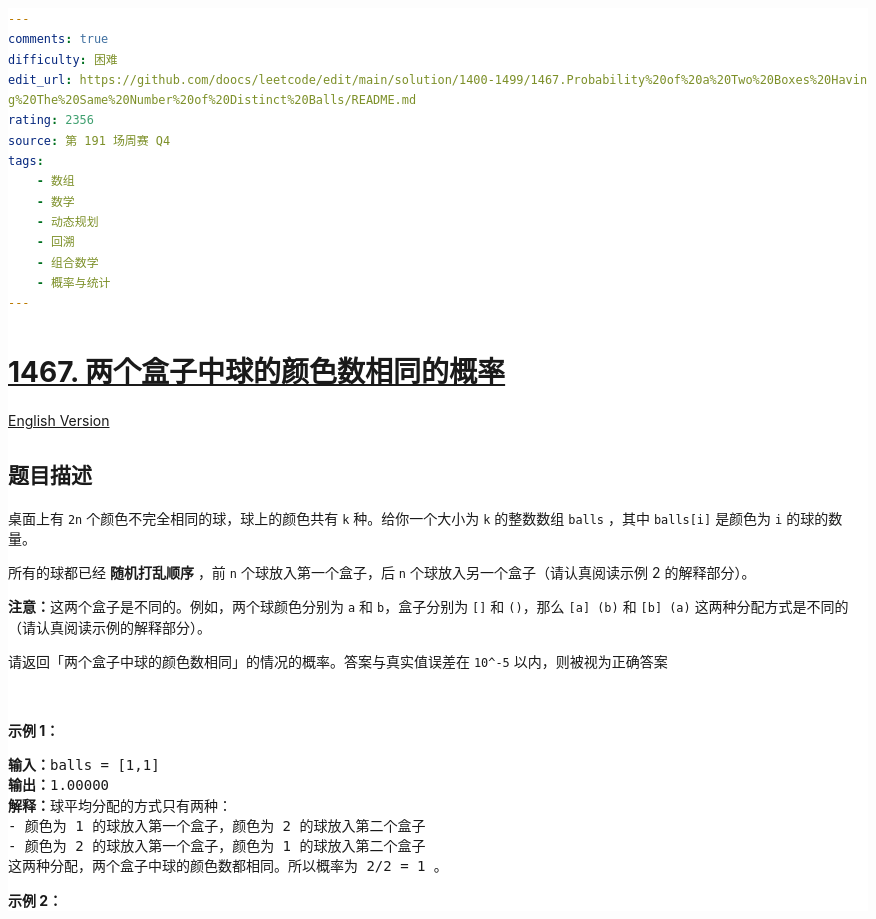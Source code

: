 ```yaml
---
comments: true
difficulty: 困难
edit_url: https://github.com/doocs/leetcode/edit/main/solution/1400-1499/1467.Probability%20of%20a%20Two%20Boxes%20Having%20The%20Same%20Number%20of%20Distinct%20Balls/README.md
rating: 2356
source: 第 191 场周赛 Q4
tags:
    - 数组
    - 数学
    - 动态规划
    - 回溯
    - 组合数学
    - 概率与统计
---
```


# [1467. 两个盒子中球的颜色数相同的概率](https://leetcode.cn/problems/probability-of-a-two-boxes-having-the-same-number-of-distinct-balls)

[English Version](/solution/1400-1499/1467.Probability%20of%20a%20Two%20Boxes%20Having%20The%20Same%20Number%20of%20Distinct%20Balls/README_EN.md)

## 题目描述



<p>桌面上有 <code>2n</code> 个颜色不完全相同的球，球上的颜色共有 <code>k</code> 种。给你一个大小为 <code>k</code> 的整数数组 <code>balls</code> ，其中 <code>balls[i]</code> 是颜色为&nbsp;<code>i</code> 的球的数量。</p>

<p>所有的球都已经 <strong>随机打乱顺序</strong> ，前 <code>n</code> 个球放入第一个盒子，后 <code>n</code> 个球放入另一个盒子（请认真阅读示例 2 的解释部分）。</p>

<p><strong>注意：</strong>这两个盒子是不同的。例如，两个球颜色分别为 <code>a</code> 和 <code>b</code>，盒子分别为 <code>[]</code> 和 <code>()</code>，那么 <code>[a] (b)</code> 和 <code>[b] (a)</code> 这两种分配方式是不同的（请认真阅读示例的解释部分）。</p>

<p>请返回「两个盒子中球的颜色数相同」的情况的概率。答案与真实值误差在 <code>10^-5</code> 以内，则被视为正确答案</p>

<p>&nbsp;</p>

<p><strong>示例 1：</strong></p>

<pre>
<strong>输入：</strong>balls = [1,1]
<strong>输出：</strong>1.00000
<strong>解释：</strong>球平均分配的方式只有两种：
- 颜色为 1 的球放入第一个盒子，颜色为 2 的球放入第二个盒子
- 颜色为 2 的球放入第一个盒子，颜色为 1 的球放入第二个盒子
这两种分配，两个盒子中球的颜色数都相同。所以概率为 2/2 = 1 。
</pre>

<p><strong>示例 2：</strong></p>
